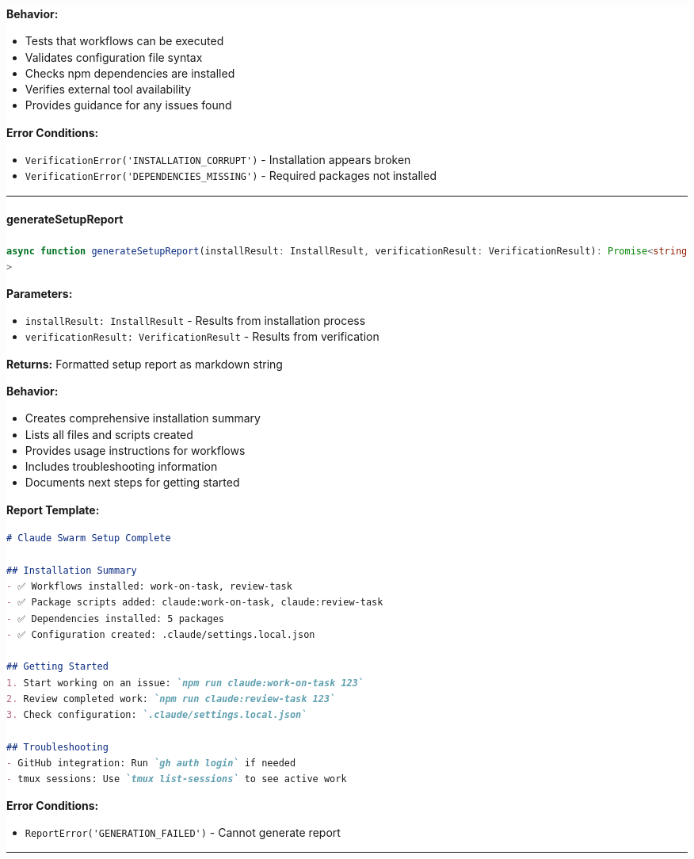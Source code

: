 **Behavior:**
- Tests that workflows can be executed
- Validates configuration file syntax
- Checks npm dependencies are installed
- Verifies external tool availability
- Provides guidance for any issues found

**Error Conditions:**
- `VerificationError('INSTALLATION_CORRUPT')` - Installation appears broken
- `VerificationError('DEPENDENCIES_MISSING')` - Required packages not installed

---

#### generateSetupReport
```typescript
async function generateSetupReport(installResult: InstallResult, verificationResult: VerificationResult): Promise<string>
```

**Parameters:**
- `installResult: InstallResult` - Results from installation process
- `verificationResult: VerificationResult` - Results from verification

**Returns:** Formatted setup report as markdown string

**Behavior:**
- Creates comprehensive installation summary
- Lists all files and scripts created
- Provides usage instructions for workflows
- Includes troubleshooting information
- Documents next steps for getting started

**Report Template:**
```markdown
# Claude Swarm Setup Complete

## Installation Summary
- ✅ Workflows installed: work-on-task, review-task
- ✅ Package scripts added: claude:work-on-task, claude:review-task
- ✅ Dependencies installed: 5 packages
- ✅ Configuration created: .claude/settings.local.json

## Getting Started
1. Start working on an issue: `npm run claude:work-on-task 123`
2. Review completed work: `npm run claude:review-task 123`
3. Check configuration: `.claude/settings.local.json`

## Troubleshooting
- GitHub integration: Run `gh auth login` if needed
- tmux sessions: Use `tmux list-sessions` to see active work
```

**Error Conditions:**
- `ReportError('GENERATION_FAILED')` - Cannot generate report

---